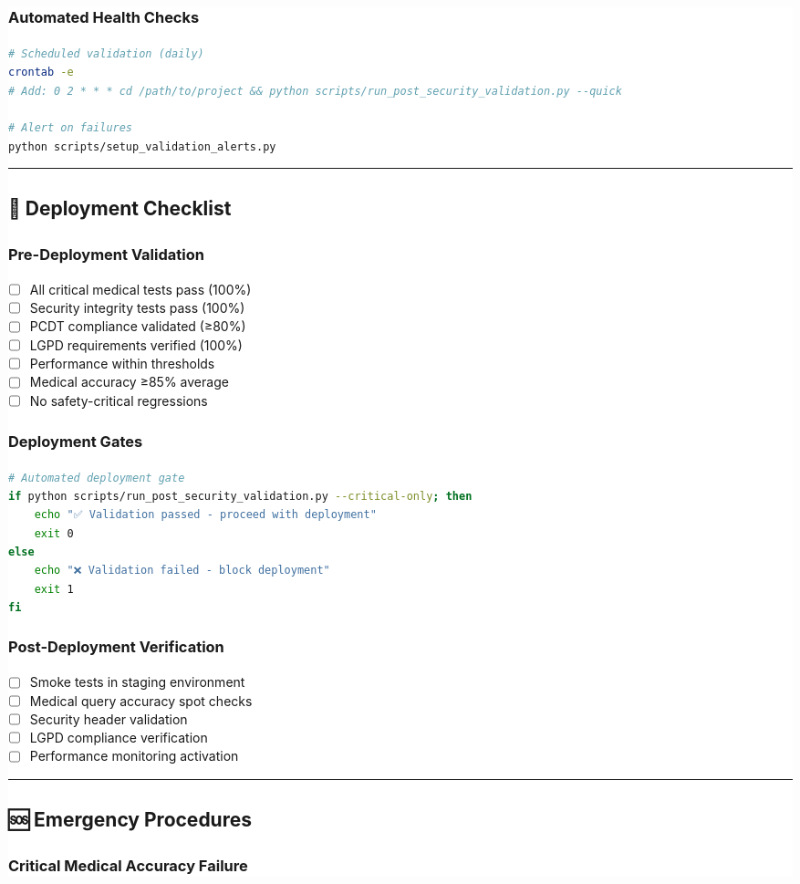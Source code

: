 ### Automated Health Checks

```bash
# Scheduled validation (daily)
crontab -e
# Add: 0 2 * * * cd /path/to/project && python scripts/run_post_security_validation.py --quick

# Alert on failures
python scripts/setup_validation_alerts.py
```

---

## 🚀 Deployment Checklist

### Pre-Deployment Validation

- [ ] All critical medical tests pass (100%)
- [ ] Security integrity tests pass (100%)
- [ ] PCDT compliance validated (≥80%)
- [ ] LGPD requirements verified (100%)
- [ ] Performance within thresholds
- [ ] Medical accuracy ≥85% average
- [ ] No safety-critical regressions

### Deployment Gates

```bash
# Automated deployment gate
if python scripts/run_post_security_validation.py --critical-only; then
    echo "✅ Validation passed - proceed with deployment"
    exit 0
else
    echo "❌ Validation failed - block deployment"
    exit 1
fi
```

### Post-Deployment Verification

- [ ] Smoke tests in staging environment
- [ ] Medical query accuracy spot checks
- [ ] Security header validation
- [ ] LGPD compliance verification
- [ ] Performance monitoring activation

---

## 🆘 Emergency Procedures

### Critical Medical Accuracy Failure
